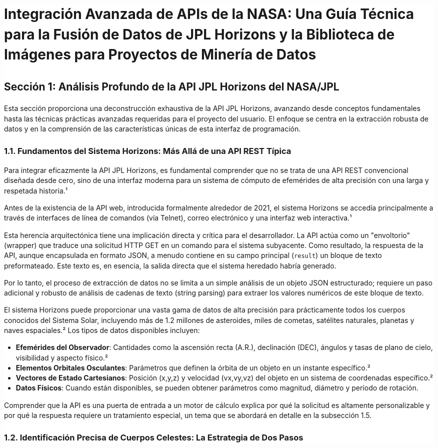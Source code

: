# Integración Avanzada de APIs de la NASA: Una Guía Técnica para la Fusión de Datos de JPL Horizons y la Biblioteca de Imágenes para Proyectos de Minería de Datos

## Sección 1: Análisis Profundo de la API JPL Horizons del NASA/JPL

Esta sección proporciona una deconstrucción exhaustiva de la API JPL Horizons, avanzando desde conceptos fundamentales hasta las técnicas prácticas avanzadas requeridas para el proyecto del usuario. El enfoque se centra en la extracción robusta de datos y en la comprensión de las características únicas de esta interfaz de programación.

### 1.1. Fundamentos del Sistema Horizons: Más Allá de una API REST Típica

Para integrar eficazmente la API JPL Horizons, es fundamental comprender que no se trata de una API REST convencional diseñada desde cero, sino de una interfaz moderna para un sistema de cómputo de efemérides de alta precisión con una larga y respetada historia.¹ 

Antes de la existencia de la API web, introducida formalmente alrededor de 2021, el sistema Horizons se accedía principalmente a través de interfaces de línea de comandos (vía Telnet), correo electrónico y una interfaz web interactiva.¹

Esta herencia arquitectónica tiene una implicación directa y crítica para el desarrollador. La API actúa como un "envoltorio" (wrapper) que traduce una solicitud HTTP GET en un comando para el sistema subyacente. Como resultado, la respuesta de la API, aunque encapsulada en formato JSON, a menudo contiene en su campo principal (`result`) un bloque de texto preformateado. Este texto es, en esencia, la salida directa que el sistema heredado habría generado. 

Por lo tanto, el proceso de extracción de datos no se limita a un simple análisis de un objeto JSON estructurado; requiere un paso adicional y robusto de análisis de cadenas de texto (string parsing) para extraer los valores numéricos de este bloque de texto.

El sistema Horizons puede proporcionar una vasta gama de datos de alta precisión para prácticamente todos los cuerpos conocidos del Sistema Solar, incluyendo más de 1.2 millones de asteroides, miles de cometas, satélites naturales, planetas y naves espaciales.² Los tipos de datos disponibles incluyen:

- **Efemérides del Observador**: Cantidades como la ascensión recta (A.R.), declinación (DEC), ángulos y tasas de plano de cielo, visibilidad y aspecto físico.²
- **Elementos Orbitales Osculantes**: Parámetros que definen la órbita de un objeto en un instante específico.²
- **Vectores de Estado Cartesianos**: Posición (x,y,z) y velocidad (vx​,vy​,vz​) del objeto en un sistema de coordenadas específico.²
- **Datos Físicos**: Cuando están disponibles, se pueden obtener parámetros como magnitud, diámetro y período de rotación.

Comprender que la API es una puerta de entrada a un motor de cálculo explica por qué la solicitud es altamente personalizable y por qué la respuesta requiere un tratamiento especial, un tema que se abordará en detalle en la subsección 1.5.

### 1.2. Identificación Precisa de Cuerpos Celestes: La Estrategia de Dos Pasos
